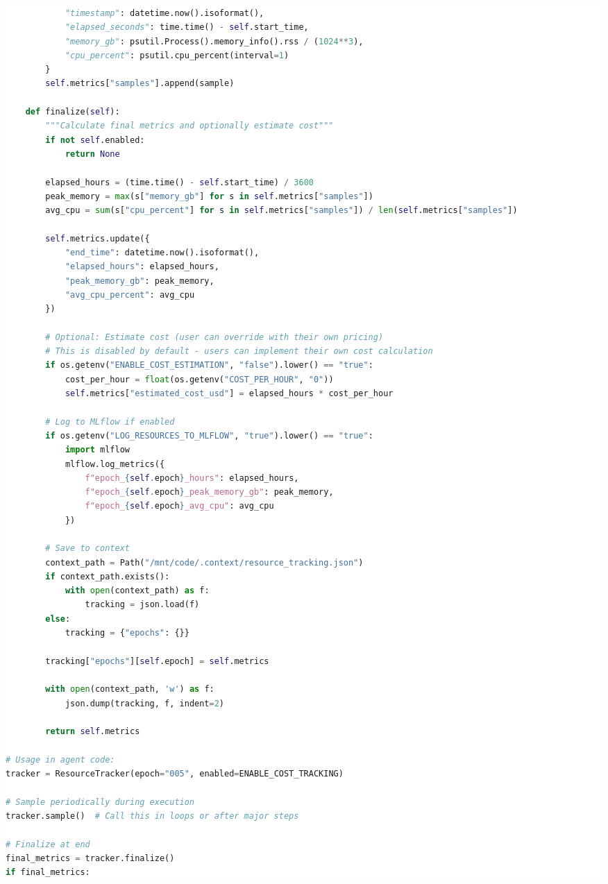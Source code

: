 ```python
            "timestamp": datetime.now().isoformat(),
            "elapsed_seconds": time.time() - self.start_time,
            "memory_gb": psutil.Process().memory_info().rss / (1024**3),
            "cpu_percent": psutil.cpu_percent(interval=1)
        }
        self.metrics["samples"].append(sample)

    def finalize(self):
        """Calculate final metrics and optionally estimate cost"""
        if not self.enabled:
            return None

        elapsed_hours = (time.time() - self.start_time) / 3600
        peak_memory = max(s["memory_gb"] for s in self.metrics["samples"])
        avg_cpu = sum(s["cpu_percent"] for s in self.metrics["samples"]) / len(self.metrics["samples"])

        self.metrics.update({
            "end_time": datetime.now().isoformat(),
            "elapsed_hours": elapsed_hours,
            "peak_memory_gb": peak_memory,
            "avg_cpu_percent": avg_cpu
        })

        # Optional: Estimate cost (user can override with their own pricing)
        # This is disabled by default - users can implement their own cost calculation
        if os.getenv("ENABLE_COST_ESTIMATION", "false").lower() == "true":
            cost_per_hour = float(os.getenv("COST_PER_HOUR", "0"))
            self.metrics["estimated_cost_usd"] = elapsed_hours * cost_per_hour

        # Log to MLflow if enabled
        if os.getenv("LOG_RESOURCES_TO_MLFLOW", "true").lower() == "true":
            import mlflow
            mlflow.log_metrics({
                f"epoch_{self.epoch}_hours": elapsed_hours,
                f"epoch_{self.epoch}_peak_memory_gb": peak_memory,
                f"epoch_{self.epoch}_avg_cpu": avg_cpu
            })

        # Save to context
        context_path = Path("/mnt/code/.context/resource_tracking.json")
        if context_path.exists():
            with open(context_path) as f:
                tracking = json.load(f)
        else:
            tracking = {"epochs": {}}

        tracking["epochs"][self.epoch] = self.metrics

        with open(context_path, 'w') as f:
            json.dump(tracking, f, indent=2)

        return self.metrics

# Usage in agent code:
tracker = ResourceTracker(epoch="005", enabled=ENABLE_COST_TRACKING)

# Sample periodically during execution
tracker.sample()  # Call this in loops or after major steps

# Finalize at end
final_metrics = tracker.finalize()
if final_metrics:
```